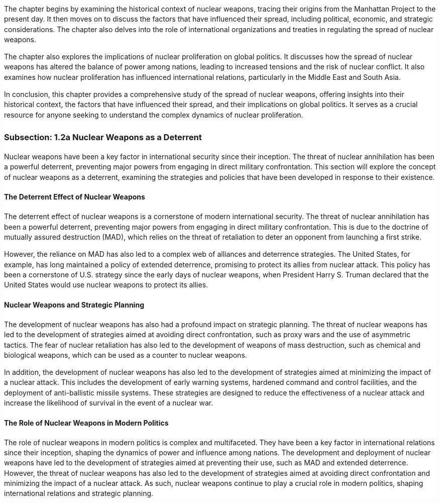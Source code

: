 The chapter begins by examining the historical context of nuclear weapons, tracing their origins from the Manhattan Project to the present day. It then moves on to discuss the factors that have influenced their spread, including political, economic, and strategic considerations. The chapter also delves into the role of international organizations and treaties in regulating the spread of nuclear weapons.

The chapter also explores the implications of nuclear proliferation on global politics. It discusses how the spread of nuclear weapons has altered the balance of power among nations, leading to increased tensions and the risk of nuclear conflict. It also examines how nuclear proliferation has influenced international relations, particularly in the Middle East and South Asia.

In conclusion, this chapter provides a comprehensive study of the spread of nuclear weapons, offering insights into their historical context, the factors that have influenced their spread, and their implications on global politics. It serves as a crucial resource for anyone seeking to understand the complex dynamics of nuclear proliferation.




### Subsection: 1.2a Nuclear Weapons as a Deterrent

Nuclear weapons have been a key factor in international security since their inception. The threat of nuclear annihilation has been a powerful deterrent, preventing major powers from engaging in direct military confrontation. This section will explore the concept of nuclear weapons as a deterrent, examining the strategies and policies that have been developed in response to their existence.

#### The Deterrent Effect of Nuclear Weapons

The deterrent effect of nuclear weapons is a cornerstone of modern international security. The threat of nuclear annihilation has been a powerful deterrent, preventing major powers from engaging in direct military confrontation. This is due to the doctrine of mutually assured destruction (MAD), which relies on the threat of retaliation to deter an opponent from launching a first strike.

However, the reliance on MAD has also led to a complex web of alliances and deterrence strategies. The United States, for example, has long maintained a policy of extended deterrence, promising to protect its allies from nuclear attack. This policy has been a cornerstone of U.S. strategy since the early days of nuclear weapons, when President Harry S. Truman declared that the United States would use nuclear weapons to protect its allies.

#### Nuclear Weapons and Strategic Planning

The development of nuclear weapons has also had a profound impact on strategic planning. The threat of nuclear weapons has led to the development of strategies aimed at avoiding direct confrontation, such as proxy wars and the use of asymmetric tactics. The fear of nuclear retaliation has also led to the development of weapons of mass destruction, such as chemical and biological weapons, which can be used as a counter to nuclear weapons.

In addition, the development of nuclear weapons has also led to the development of strategies aimed at minimizing the impact of a nuclear attack. This includes the development of early warning systems, hardened command and control facilities, and the deployment of anti-ballistic missile systems. These strategies are designed to reduce the effectiveness of a nuclear attack and increase the likelihood of survival in the event of a nuclear war.

#### The Role of Nuclear Weapons in Modern Politics

The role of nuclear weapons in modern politics is complex and multifaceted. They have been a key factor in international relations since their inception, shaping the dynamics of power and influence among nations. The development and deployment of nuclear weapons have led to the development of strategies aimed at preventing their use, such as MAD and extended deterrence. However, the threat of nuclear weapons has also led to the development of strategies aimed at avoiding direct confrontation and minimizing the impact of a nuclear attack. As such, nuclear weapons continue to play a crucial role in modern politics, shaping international relations and strategic planning.
